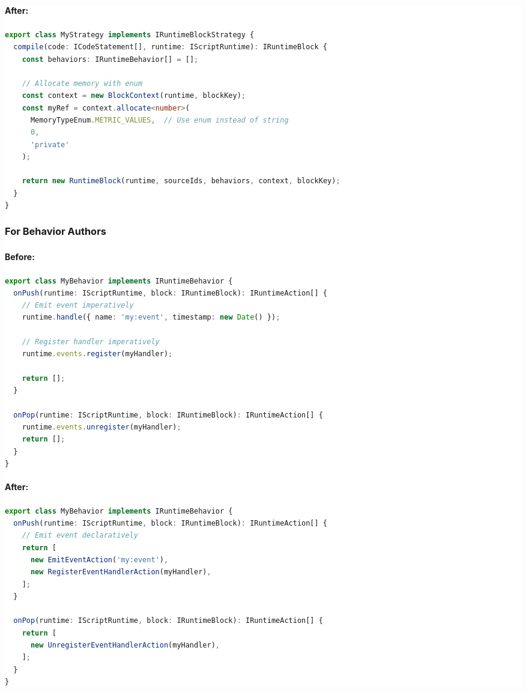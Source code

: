 #### After:
```typescript
export class MyStrategy implements IRuntimeBlockStrategy {
  compile(code: ICodeStatement[], runtime: IScriptRuntime): IRuntimeBlock {
    const behaviors: IRuntimeBehavior[] = [];
    
    // Allocate memory with enum
    const context = new BlockContext(runtime, blockKey);
    const myRef = context.allocate<number>(
      MemoryTypeEnum.METRIC_VALUES,  // Use enum instead of string
      0,
      'private'
    );
    
    return new RuntimeBlock(runtime, sourceIds, behaviors, context, blockKey);
  }
}
```

### For Behavior Authors

#### Before:
```typescript
export class MyBehavior implements IRuntimeBehavior {
  onPush(runtime: IScriptRuntime, block: IRuntimeBlock): IRuntimeAction[] {
    // Emit event imperatively
    runtime.handle({ name: 'my:event', timestamp: new Date() });
    
    // Register handler imperatively
    runtime.events.register(myHandler);
    
    return [];
  }
  
  onPop(runtime: IScriptRuntime, block: IRuntimeBlock): IRuntimeAction[] {
    runtime.events.unregister(myHandler);
    return [];
  }
}
```

#### After:
```typescript
export class MyBehavior implements IRuntimeBehavior {
  onPush(runtime: IScriptRuntime, block: IRuntimeBlock): IRuntimeAction[] {
    // Emit event declaratively
    return [
      new EmitEventAction('my:event'),
      new RegisterEventHandlerAction(myHandler),
    ];
  }
  
  onPop(runtime: IScriptRuntime, block: IRuntimeBlock): IRuntimeAction[] {
    return [
      new UnregisterEventHandlerAction(myHandler),
    ];
  }
}
```
